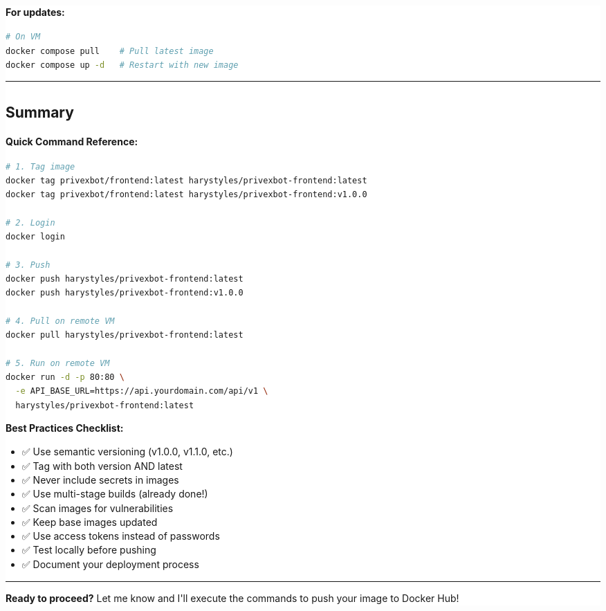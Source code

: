 ```bash
```

**For updates:**
```bash
# On VM
docker compose pull    # Pull latest image
docker compose up -d   # Restart with new image
```

---

## Summary

**Quick Command Reference:**

```bash
# 1. Tag image
docker tag privexbot/frontend:latest harystyles/privexbot-frontend:latest
docker tag privexbot/frontend:latest harystyles/privexbot-frontend:v1.0.0

# 2. Login
docker login

# 3. Push
docker push harystyles/privexbot-frontend:latest
docker push harystyles/privexbot-frontend:v1.0.0

# 4. Pull on remote VM
docker pull harystyles/privexbot-frontend:latest

# 5. Run on remote VM
docker run -d -p 80:80 \
  -e API_BASE_URL=https://api.yourdomain.com/api/v1 \
  harystyles/privexbot-frontend:latest
```

**Best Practices Checklist:**
- ✅ Use semantic versioning (v1.0.0, v1.1.0, etc.)
- ✅ Tag with both version AND latest
- ✅ Never include secrets in images
- ✅ Use multi-stage builds (already done!)
- ✅ Scan images for vulnerabilities
- ✅ Keep base images updated
- ✅ Use access tokens instead of passwords
- ✅ Test locally before pushing
- ✅ Document your deployment process

---

**Ready to proceed?** Let me know and I'll execute the commands to push your image to Docker Hub!
